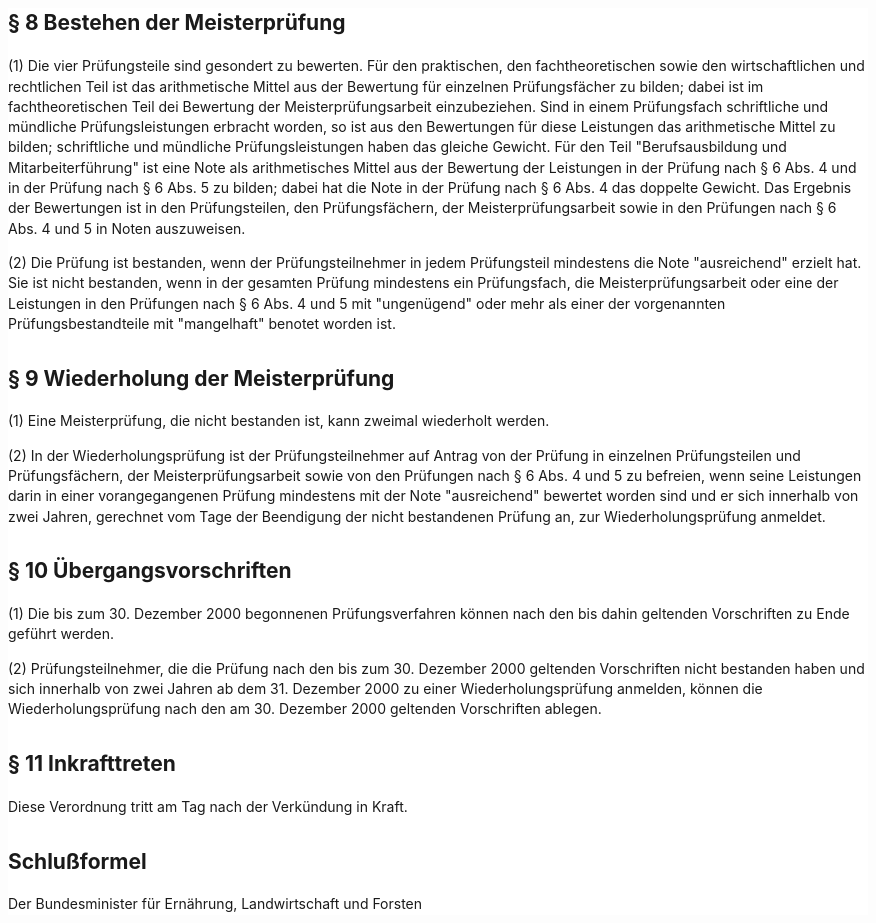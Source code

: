 
## § 8 Bestehen der Meisterprüfung

(1) Die vier Prüfungsteile sind gesondert zu bewerten. Für den
praktischen, den fachtheoretischen sowie den wirtschaftlichen und
rechtlichen Teil ist das arithmetische Mittel aus der Bewertung für
einzelnen Prüfungsfächer zu bilden; dabei ist im fachtheoretischen
Teil dei Bewertung der Meisterprüfungsarbeit einzubeziehen. Sind in
einem Prüfungsfach schriftliche und mündliche Prüfungsleistungen
erbracht worden, so ist aus den Bewertungen für diese Leistungen das
arithmetische Mittel zu bilden; schriftliche und mündliche
Prüfungsleistungen haben das gleiche Gewicht. Für den Teil
"Berufsausbildung und Mitarbeiterführung" ist eine Note als
arithmetisches Mittel aus der Bewertung der Leistungen in der Prüfung
nach § 6 Abs. 4 und in der Prüfung nach § 6 Abs. 5 zu bilden; dabei
hat die Note in der Prüfung nach § 6 Abs. 4 das doppelte Gewicht. Das
Ergebnis der Bewertungen ist in den Prüfungsteilen, den
Prüfungsfächern, der Meisterprüfungsarbeit sowie in den Prüfungen nach
§ 6 Abs. 4 und 5 in Noten auszuweisen.

(2) Die Prüfung ist bestanden, wenn der Prüfungsteilnehmer in jedem
Prüfungsteil mindestens die Note "ausreichend" erzielt hat. Sie ist
nicht bestanden, wenn in der gesamten Prüfung mindestens ein
Prüfungsfach, die Meisterprüfungsarbeit oder eine der Leistungen in
den Prüfungen nach § 6 Abs. 4 und 5 mit "ungenügend" oder mehr als
einer der vorgenannten Prüfungsbestandteile mit "mangelhaft" benotet
worden ist.


## § 9 Wiederholung der Meisterprüfung

(1) Eine Meisterprüfung, die nicht bestanden ist, kann zweimal
wiederholt werden.

(2) In der Wiederholungsprüfung ist der Prüfungsteilnehmer auf Antrag
von der Prüfung in einzelnen Prüfungsteilen und Prüfungsfächern, der
Meisterprüfungsarbeit sowie von den Prüfungen nach § 6 Abs. 4 und 5 zu
befreien, wenn seine Leistungen darin in einer vorangegangenen Prüfung
mindestens mit der Note "ausreichend" bewertet worden sind und er sich
innerhalb von zwei Jahren, gerechnet vom Tage der Beendigung der nicht
bestandenen Prüfung an, zur Wiederholungsprüfung anmeldet.


## § 10 Übergangsvorschriften

(1) Die bis zum 30. Dezember 2000 begonnenen Prüfungsverfahren können
nach den bis dahin geltenden Vorschriften zu Ende geführt werden.

(2) Prüfungsteilnehmer, die die Prüfung nach den bis zum 30. Dezember
2000 geltenden Vorschriften nicht bestanden haben und sich innerhalb
von zwei Jahren ab dem 31. Dezember 2000 zu einer Wiederholungsprüfung
anmelden, können die Wiederholungsprüfung nach den am 30. Dezember
2000 geltenden Vorschriften ablegen.


## § 11 Inkrafttreten

Diese Verordnung tritt am Tag nach der Verkündung in Kraft.


## Schlußformel

Der Bundesminister für Ernährung, Landwirtschaft und Forsten

